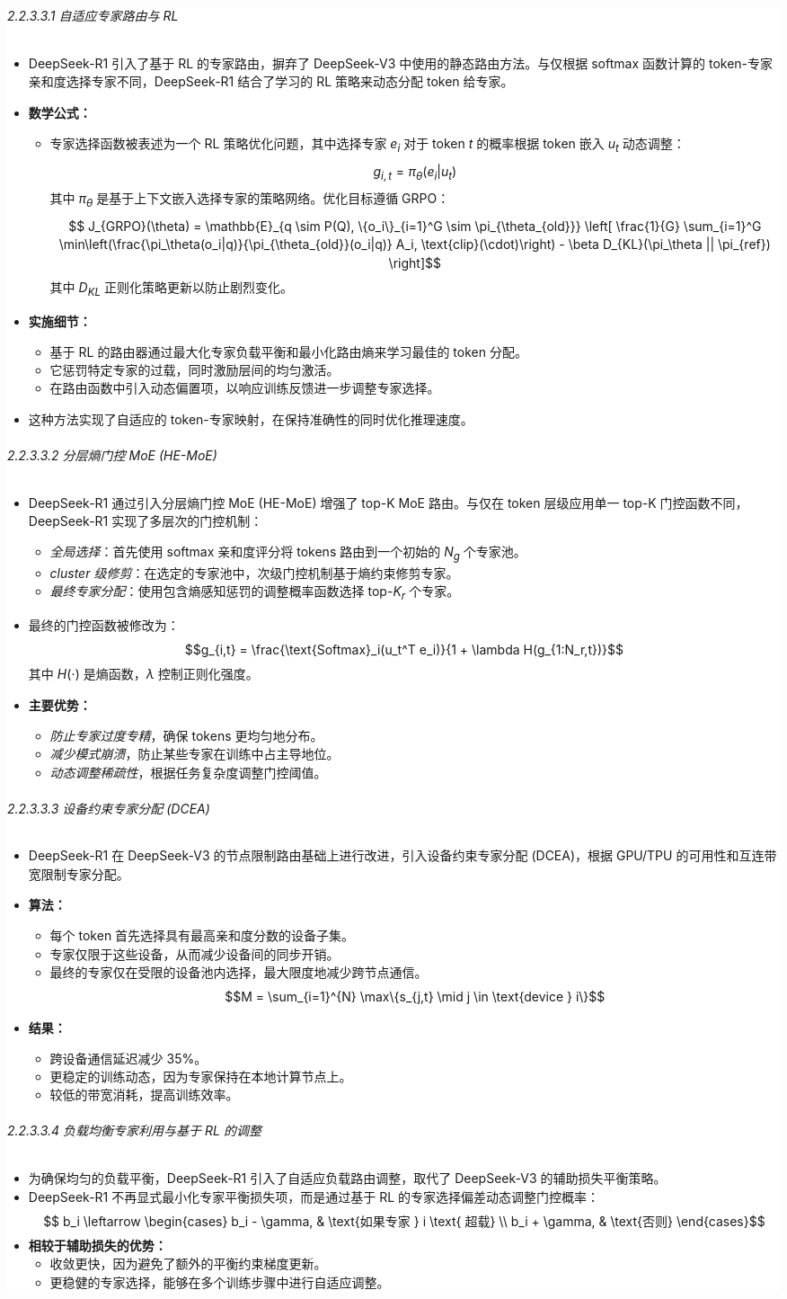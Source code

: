 ###### 2.2.3.3.1 自适应专家路由与 RL

- DeepSeek-R1 引入了基于 RL 的专家路由，摒弃了 DeepSeek-V3 中使用的静态路由方法。与仅根据 softmax 函数计算的 token-专家亲和度选择专家不同，DeepSeek-R1 结合了学习的 RL 策略来动态分配 token 给专家。

- **数学公式：**
    - 专家选择函数被表述为一个 RL 策略优化问题，其中选择专家 $e_i$ 对于 token $t$ 的概率根据 token 嵌入 $u_t$ 动态调整：$$g_{i,t} = \pi_\theta(e_i|u_t)$$其中 $\pi_\theta$ 是基于上下文嵌入选择专家的策略网络。优化目标遵循 GRPO：$$
    J_{GRPO}(\theta) = \mathbb{E}_{q \sim P(Q), \{o_i\}_{i=1}^G \sim \pi_{\theta_{old}}} \left[ \frac{1}{G} \sum_{i=1}^G \min\left(\frac{\pi_\theta(o_i|q)}{\pi_{\theta_{old}}(o_i|q)} A_i, \text{clip}(\cdot)\right) - \beta D_{KL}(\pi_\theta || \pi_{ref}) \right]$$其中 $D_{KL}$ 正则化策略更新以防止剧烈变化。

- **实施细节：**
    - 基于 RL 的路由器通过最大化专家负载平衡和最小化路由熵来学习最佳的 token 分配。
    - 它惩罚特定专家的过载，同时激励层间的均匀激活。
    - 在路由函数中引入动态偏置项，以响应训练反馈进一步调整专家选择。

- 这种方法实现了自适应的 token-专家映射，在保持准确性的同时优化推理速度。

###### 2.2.3.3.2 分层熵门控 MoE (HE-MoE)

- DeepSeek-R1 通过引入分层熵门控 MoE (HE-MoE) 增强了 top-K MoE 路由。与仅在 token 层级应用单一 top-K 门控函数不同，DeepSeek-R1 实现了多层次的门控机制：

    - *全局选择*：首先使用 softmax 亲和度评分将 tokens 路由到一个初始的 $N_g$ 个专家池。
    - *cluster 级修剪*：在选定的专家池中，次级门控机制基于熵约束修剪专家。
    - *最终专家分配*：使用包含熵感知惩罚的调整概率函数选择 top-$K_r$ 个专家。

- 最终的门控函数被修改为：$$g_{i,t} = \frac{\text{Softmax}_i(u_t^T e_i)}{1 + \lambda H(g_{1:N_r,t})}$$其中 $H(\cdot)$ 是熵函数，$\lambda$ 控制正则化强度。

- **主要优势：**

    - *防止专家过度专精*，确保 tokens 更均匀地分布。
    - *减少模式崩溃*，防止某些专家在训练中占主导地位。
    - *动态调整稀疏性*，根据任务复杂度调整门控阈值。

###### 2.2.3.3.3 设备约束专家分配 (DCEA)

- DeepSeek-R1 在 DeepSeek-V3 的节点限制路由基础上进行改进，引入设备约束专家分配 (DCEA)，根据 GPU/TPU 的可用性和互连带宽限制专家分配。

- **算法：**
    - 每个 token 首先选择具有最高亲和度分数的设备子集。
    - 专家仅限于这些设备，从而减少设备间的同步开销。
    - 最终的专家仅在受限的设备池内选择，最大限度地减少跨节点通信。$$M = \sum_{i=1}^{N} \max\{s_{j,t} \mid j \in \text{device } i\}$$
- **结果：**
    - 跨设备通信延迟减少 35%。
    - 更稳定的训练动态，因为专家保持在本地计算节点上。
    - 较低的带宽消耗，提高训练效率。

###### 2.2.3.3.4 负载均衡专家利用与基于 RL 的调整

- 为确保均匀的负载平衡，DeepSeek-R1 引入了自适应负载路由调整，取代了 DeepSeek-V3 的辅助损失平衡策略。
- DeepSeek-R1 不再显式最小化专家平衡损失项，而是通过基于 RL 的专家选择偏差动态调整门控概率：$$
  b_i \leftarrow \begin{cases} 
  b_i - \gamma, & \text{如果专家 } i \text{ 超载} \\
  b_i + \gamma, & \text{否则}
  \end{cases}$$
- **相较于辅助损失的优势：**
  - 收敛更快，因为避免了额外的平衡约束梯度更新。
  - 更稳健的专家选择，能够在多个训练步骤中进行自适应调整。
